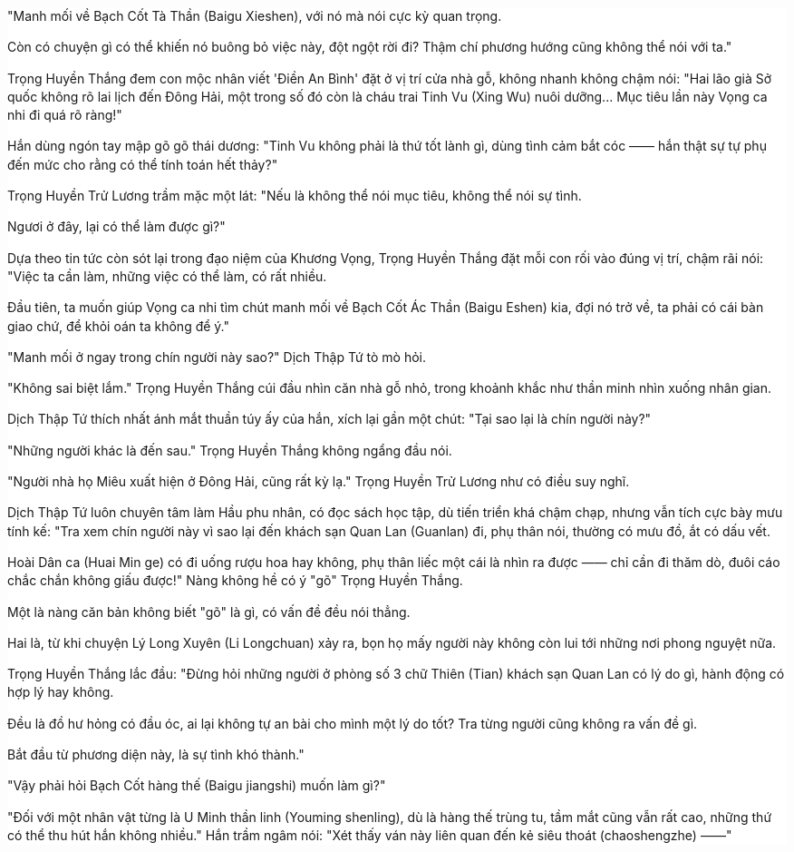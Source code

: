 "Manh mối về Bạch Cốt Tà Thần (Baigu Xieshen), với nó mà nói cực kỳ quan trọng.

Còn có chuyện gì có thể khiến nó buông bỏ việc này, đột ngột rời đi? Thậm chí phương hướng cũng không thể nói với ta."

Trọng Huyền Thắng đem con mộc nhân viết 'Điền An Bình' đặt ở vị trí cửa nhà gỗ, không nhanh không chậm nói: "Hai lão già Sở quốc không rõ lai lịch đến Đông Hải, một trong số đó còn là cháu trai Tinh Vu (Xing Wu) nuôi dưỡng... Mục tiêu lần này Vọng ca nhi đi quá rõ ràng!"

Hắn dùng ngón tay mập gõ gõ thái dương: "Tinh Vu không phải là thứ tốt lành gì, dùng tình cảm bắt cóc —— hắn thật sự tự phụ đến mức cho rằng có thể tính toán hết thảy?"

Trọng Huyền Trử Lương trầm mặc một lát: "Nếu là không thể nói mục tiêu, không thể nói sự tình.

Ngươi ở đây, lại có thể làm được gì?"

Dựa theo tin tức còn sót lại trong đạo niệm của Khương Vọng, Trọng Huyền Thắng đặt mỗi con rối vào đúng vị trí, chậm rãi nói: "Việc ta cần làm, những việc có thể làm, có rất nhiều.

Đầu tiên, ta muốn giúp Vọng ca nhi tìm chút manh mối về Bạch Cốt Ác Thần (Baigu Eshen) kia, đợi nó trở về, ta phải có cái bàn giao chứ, để khỏi oán ta không để ý."

"Manh mối ở ngay trong chín người này sao?" Dịch Thập Tứ tò mò hỏi.

"Không sai biệt lắm." Trọng Huyền Thắng cúi đầu nhìn căn nhà gỗ nhỏ, trong khoảnh khắc như thần minh nhìn xuống nhân gian.

Dịch Thập Tứ thích nhất ánh mắt thuần túy ấy của hắn, xích lại gần một chút: "Tại sao lại là chín người này?"

"Những người khác là đến sau." Trọng Huyền Thắng không ngẩng đầu nói.

"Người nhà họ Miêu xuất hiện ở Đông Hải, cũng rất kỳ lạ." Trọng Huyền Trử Lương như có điều suy nghĩ.

Dịch Thập Tứ luôn chuyên tâm làm Hầu phu nhân, có đọc sách học tập, dù tiến triển khá chậm chạp, nhưng vẫn tích cực bày mưu tính kế: "Tra xem chín người này vì sao lại đến khách sạn Quan Lan (Guanlan) đi, phụ thân nói, thường có mưu đồ, ắt có dấu vết.

Hoài Dân ca (Huai Min ge) có đi uống rượu hoa hay không, phụ thân liếc một cái là nhìn ra được —— chỉ cần đi thăm dò, đuôi cáo chắc chắn không giấu được!" Nàng không hề có ý "gõ" Trọng Huyền Thắng.

Một là nàng căn bản không biết "gõ" là gì, có vấn đề đều nói thẳng.

Hai là, từ khi chuyện Lý Long Xuyên (Li Longchuan) xảy ra, bọn họ mấy người này không còn lui tới những nơi phong nguyệt nữa.

Trọng Huyền Thắng lắc đầu: "Đừng hỏi những người ở phòng số 3 chữ Thiên (Tian) khách sạn Quan Lan có lý do gì, hành động có hợp lý hay không.

Đều là đồ hư hỏng có đầu óc, ai lại không tự an bài cho mình một lý do tốt? Tra từng người cũng không ra vấn đề gì.

Bắt đầu từ phương diện này, là sự tình khó thành."

"Vậy phải hỏi Bạch Cốt hàng thế (Baigu jiangshi) muốn làm gì?"

"Đối với một nhân vật từng là U Minh thần linh (Youming shenling), dù là hàng thế trùng tu, tầm mắt cũng vẫn rất cao, những thứ có thể thu hút hắn không nhiều." Hắn trầm ngâm nói: "Xét thấy ván này liên quan đến kẻ siêu thoát (chaoshengzhe) ——"
